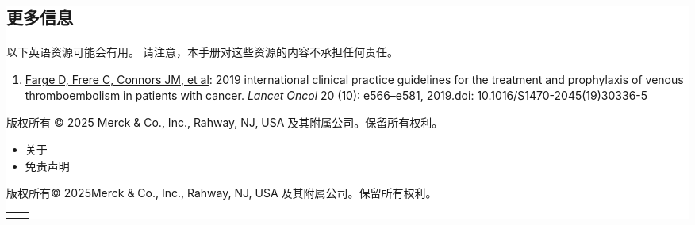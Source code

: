 
## 更多信息

以下英语资源可能会有用。 请注意，本手册对这些资源的内容不承担任何责任。

1. [Farge D, Frere C, Connors JM, et al](https://pubmed.ncbi.nlm.nih.gov/31492632/): 2019 international clinical practice guidelines for the treatment and prophylaxis of venous thromboembolism in patients with cancer. _Lancet Oncol_ 20 (10): e566–e581, 2019.doi: 10.1016/S1470-2045(19)30336-5




版权所有 © 2025
Merck & Co., Inc., Rahway, NJ, USA 及其附属公司。保留所有权利。

- 关于
- 免责声明

版权所有© 2025Merck & Co., Inc., Rahway, NJ, USA 及其附属公司。保留所有权利。

|     |     |
| --- | --- |
|  |  |